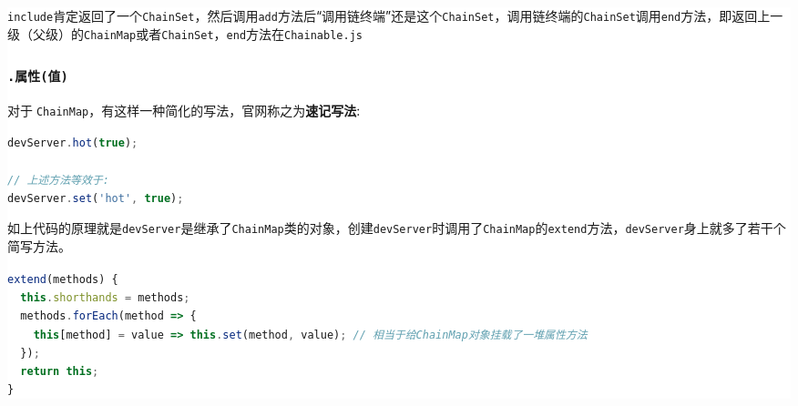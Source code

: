 `include`肯定返回了一个`ChainSet`，然后调用`add`方法后“调用链终端”还是这个`ChainSet`，调用链终端的`ChainSet`调用`end`方法，即返回上一级（父级）的`ChainMap`或者`ChainSet`，`end`方法在`Chainable.js`



### `.属性(值)`

对于 `ChainMap`，有这样一种简化的写法，官网称之为**速记写法**:

```js
devServer.hot(true);

// 上述方法等效于:
devServer.set('hot', true);
```

如上代码的原理就是`devServer`是继承了`ChainMap`类的对象，创建`devServer`时调用了`ChainMap`的`extend`方法，`devServer`身上就多了若干个简写方法。

~~~js
extend(methods) {
  this.shorthands = methods;
  methods.forEach(method => {
    this[method] = value => this.set(method, value); // 相当于给ChainMap对象挂载了一堆属性方法
  });
  return this;
}
~~~